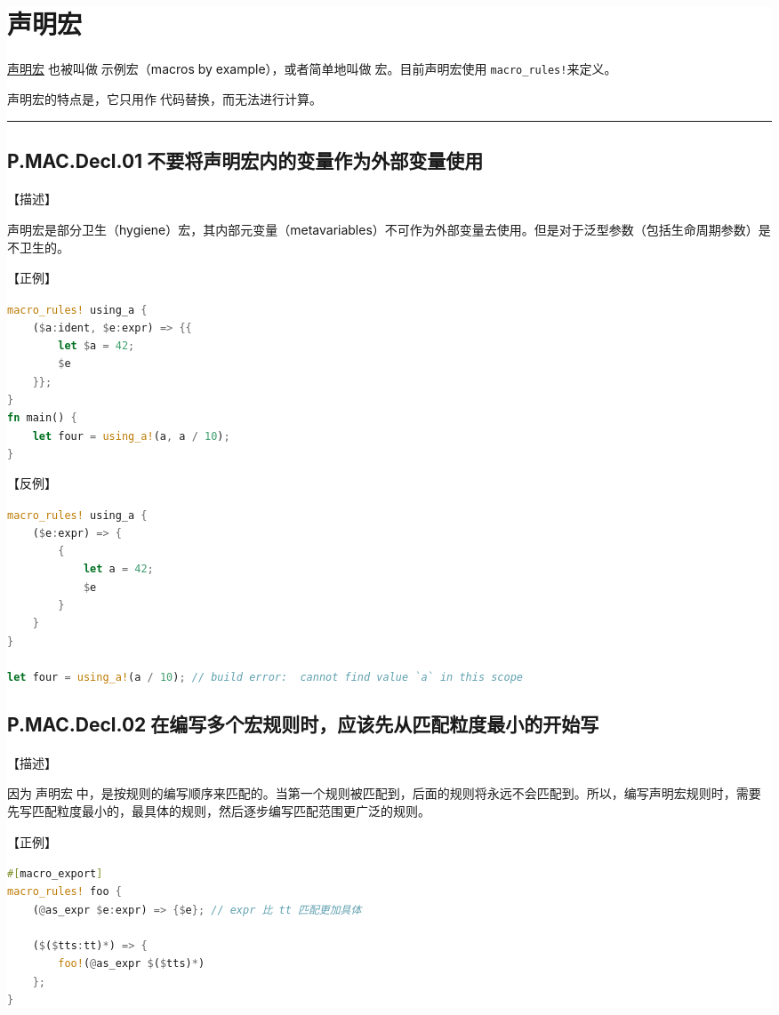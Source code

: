 # 声明宏

[声明宏](https://doc.rust-lang.org/reference/macros-by-example.html) 也被叫做 示例宏（macros by example），或者简单地叫做 宏。目前声明宏使用 ``macro_rules!``来定义。

声明宏的特点是，它只用作 代码替换，而无法进行计算。

---

## P.MAC.Decl.01 不要将声明宏内的变量作为外部变量使用

  【描述】

声明宏是部分卫生（hygiene）宏，其内部元变量（metavariables）不可作为外部变量去使用。但是对于泛型参数（包括生命周期参数）是不卫生的。

【正例】

```rust
macro_rules! using_a {
    ($a:ident, $e:expr) => {{
        let $a = 42;
        $e
    }};
}
fn main() {
    let four = using_a!(a, a / 10);
}
```

【反例】

```rust
macro_rules! using_a {
    ($e:expr) => {
        {
            let a = 42;
            $e
        }
    }
}

let four = using_a!(a / 10); // build error:  cannot find value `a` in this scope
```

## P.MAC.Decl.02  在编写多个宏规则时，应该先从匹配粒度最小的开始写

  【描述】

因为 声明宏 中，是按规则的编写顺序来匹配的。当第一个规则被匹配到，后面的规则将永远不会匹配到。所以，编写声明宏规则时，需要先写匹配粒度最小的，最具体的规则，然后逐步编写匹配范围更广泛的规则。

【正例】

```rust
#[macro_export]
macro_rules! foo {
    (@as_expr $e:expr) => {$e}; // expr 比 tt 匹配更加具体

    ($($tts:tt)*) => {
        foo!(@as_expr $($tts)*)
    };
}
```
